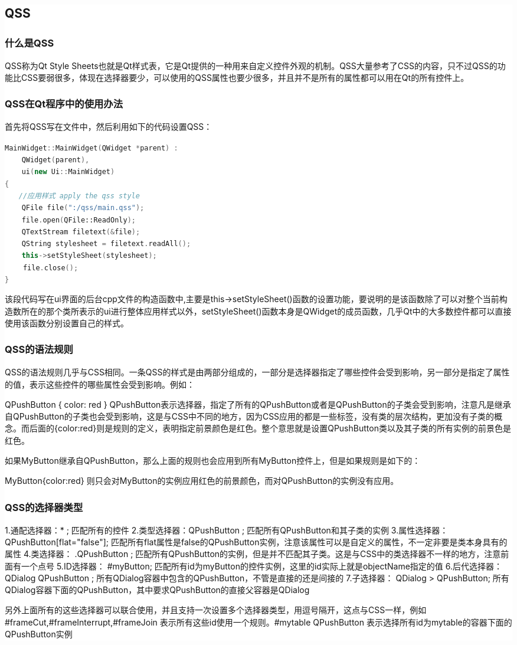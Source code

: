 ## QSS

### 什么是QSS

QSS称为Qt Style Sheets也就是Qt样式表，它是Qt提供的一种用来自定义控件外观的机制。QSS大量参考了CSS的内容，只不过QSS的功能比CSS要弱很多，体现在选择器要少，可以使用的QSS属性也要少很多，并且并不是所有的属性都可以用在Qt的所有控件上。

### QSS在Qt程序中的使用办法

首先将QSS写在文件中，然后利用如下的代码设置QSS：

```cpp
MainWidget::MainWidget(QWidget *parent) :
    QWidget(parent),
    ui(new Ui::MainWidget)
{
　　//应用样式 apply the qss style
    QFile file(":/qss/main.qss");
    file.open(QFile::ReadOnly);
    QTextStream filetext(&file);
    QString stylesheet = filetext.readAll();
    this->setStyleSheet(stylesheet);
 　　file.close();
}
```

该段代码写在ui界面的后台cpp文件的构造函数中,主要是this->setStyleSheet()函数的设置功能，要说明的是该函数除了可以对整个当前构造数所在的那个类所表示的ui进行整体应用样式以外，setStyleSheet()函数本身是QWidget的成员函数，几乎Qt中的大多数控件都可以直接使用该函数分别设置自己的样式。

### QSS的语法规则

QSS的语法规则几乎与CSS相同。一条QSS的样式是由两部分组成的，一部分是选择器指定了哪些控件会受到影响，另一部分是指定了属性的值，表示这些控件的哪些属性会受到影响。例如：

QPushButton { color: red }
QPushButton表示选择器，指定了所有的QPushButton或者是QPushButton的子类会受到影响，注意凡是继承自QPushButton的子类也会受到影响，这是与CSS中不同的地方，因为CSS应用的都是一些标签，没有类的层次结构，更加没有子类的概念。而后面的{color:red}则是规则的定义，表明指定前景颜色是红色。整个意思就是设置QPushButton类以及其子类的所有实例的前景色是红色。

如果MyButton继承自QPushButton，那么上面的规则也会应用到所有MyButton控件上，但是如果规则是如下的：

MyButton{color:red} 
则只会对MyButton的实例应用红色的前景颜色，而对QPushButton的实例没有应用。

### QSS的选择器类型
1.通配选择器：*  ; 匹配所有的控件
2.类型选择器：QPushButton ; 匹配所有QPushButton和其子类的实例
3.属性选择器：QPushButton[flat="false"]; 匹配所有flat属性是false的QPushButton实例，注意该属性可以是自定义的属性，不一定非要是类本身具有的属性
4.类选择器：  .QPushButton ;  匹配所有QPushButton的实例，但是并不匹配其子类。这是与CSS中的类选择器不一样的地方，注意前面有一个点号
5.ID选择器：  #myButton; 匹配所有id为myButton的控件实例，这里的id实际上就是objectName指定的值
6.后代选择器： QDialog QPushButton ; 所有QDialog容器中包含的QPushButton，不管是直接的还是间接的
7.子选择器：  QDialog > QPushButton; 所有QDialog容器下面的QPushButton，其中要求QPushButton的直接父容器是QDialog

另外上面所有的这些选择器可以联合使用，并且支持一次设置多个选择器类型，用逗号隔开，这点与CSS一样，例如#frameCut,#frameInterrupt,#frameJoin 表示所有这些id使用一个规则。#mytable  QPushButton 表示选择所有id为mytable的容器下面的QPushButton实例
